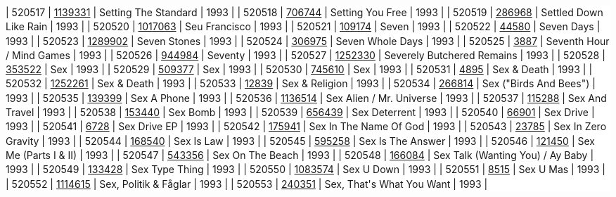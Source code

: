 | 520517 | [1139331](https://www.discogs.com/master/1139331) | Setting The Standard | 1993 |
| 520518 | [706744](https://www.discogs.com/master/706744) | Setting You Free | 1993 |
| 520519 | [286968](https://www.discogs.com/master/286968) | Settled Down Like Rain | 1993 |
| 520520 | [1017063](https://www.discogs.com/master/1017063) | Seu Francisco | 1993 |
| 520521 | [109174](https://www.discogs.com/master/109174) | Seven | 1993 |
| 520522 | [44580](https://www.discogs.com/master/44580) | Seven Days | 1993 |
| 520523 | [1289902](https://www.discogs.com/master/1289902) | Seven Stones | 1993 |
| 520524 | [306975](https://www.discogs.com/master/306975) | Seven Whole Days | 1993 |
| 520525 | [3887](https://www.discogs.com/master/3887) | Seventh Hour / Mind Games | 1993 |
| 520526 | [944984](https://www.discogs.com/master/944984) | Seventy | 1993 |
| 520527 | [1252330](https://www.discogs.com/master/1252330) | Severely Butchered Remains | 1993 |
| 520528 | [353522](https://www.discogs.com/master/353522) | Sex | 1993 |
| 520529 | [509377](https://www.discogs.com/master/509377) | Sex | 1993 |
| 520530 | [745610](https://www.discogs.com/master/745610) | Sex | 1993 |
| 520531 | [4895](https://www.discogs.com/master/4895) | Sex & Death | 1993 |
| 520532 | [1252261](https://www.discogs.com/master/1252261) | Sex & Death | 1993 |
| 520533 | [12839](https://www.discogs.com/master/12839) | Sex & Religion | 1993 |
| 520534 | [266814](https://www.discogs.com/master/266814) | Sex ("Birds And Bees") | 1993 |
| 520535 | [139399](https://www.discogs.com/master/139399) | Sex A Phone | 1993 |
| 520536 | [1136514](https://www.discogs.com/master/1136514) | Sex Alien / Mr. Universe | 1993 |
| 520537 | [115288](https://www.discogs.com/master/115288) | Sex And Travel | 1993 |
| 520538 | [153440](https://www.discogs.com/master/153440) | Sex Bomb | 1993 |
| 520539 | [656439](https://www.discogs.com/master/656439) | Sex Deterrent | 1993 |
| 520540 | [66901](https://www.discogs.com/master/66901) | Sex Drive | 1993 |
| 520541 | [6728](https://www.discogs.com/master/6728) | Sex Drive EP | 1993 |
| 520542 | [175941](https://www.discogs.com/master/175941) | Sex In The Name Of God | 1993 |
| 520543 | [23785](https://www.discogs.com/master/23785) | Sex In Zero Gravity | 1993 |
| 520544 | [168540](https://www.discogs.com/master/168540) | Sex Is Law | 1993 |
| 520545 | [595258](https://www.discogs.com/master/595258) | Sex Is The Answer | 1993 |
| 520546 | [121450](https://www.discogs.com/master/121450) | Sex Me (Parts I & II) | 1993 |
| 520547 | [543356](https://www.discogs.com/master/543356) | Sex On The Beach | 1993 |
| 520548 | [166084](https://www.discogs.com/master/166084) | Sex Talk (Wanting You) / Ay Baby | 1993 |
| 520549 | [133428](https://www.discogs.com/master/133428) | Sex Type Thing | 1993 |
| 520550 | [1083574](https://www.discogs.com/master/1083574) | Sex U Down | 1993 |
| 520551 | [8515](https://www.discogs.com/master/8515) | Sex U Mas | 1993 |
| 520552 | [1114615](https://www.discogs.com/master/1114615) | Sex, Politik & Fåglar | 1993 |
| 520553 | [240351](https://www.discogs.com/master/240351) | Sex, That's What You Want | 1993 |
